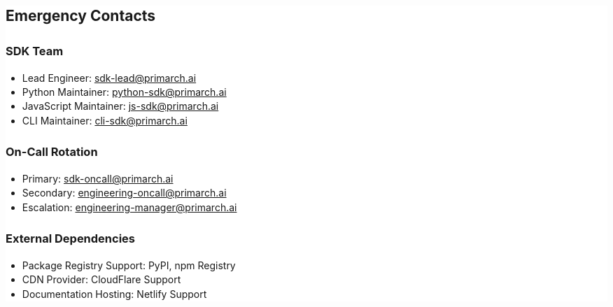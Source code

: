 ## Emergency Contacts

### SDK Team
- Lead Engineer: sdk-lead@primarch.ai
- Python Maintainer: python-sdk@primarch.ai
- JavaScript Maintainer: js-sdk@primarch.ai
- CLI Maintainer: cli-sdk@primarch.ai

### On-Call Rotation
- Primary: sdk-oncall@primarch.ai
- Secondary: engineering-oncall@primarch.ai
- Escalation: engineering-manager@primarch.ai

### External Dependencies
- Package Registry Support: PyPI, npm Registry
- CDN Provider: CloudFlare Support
- Documentation Hosting: Netlify Support